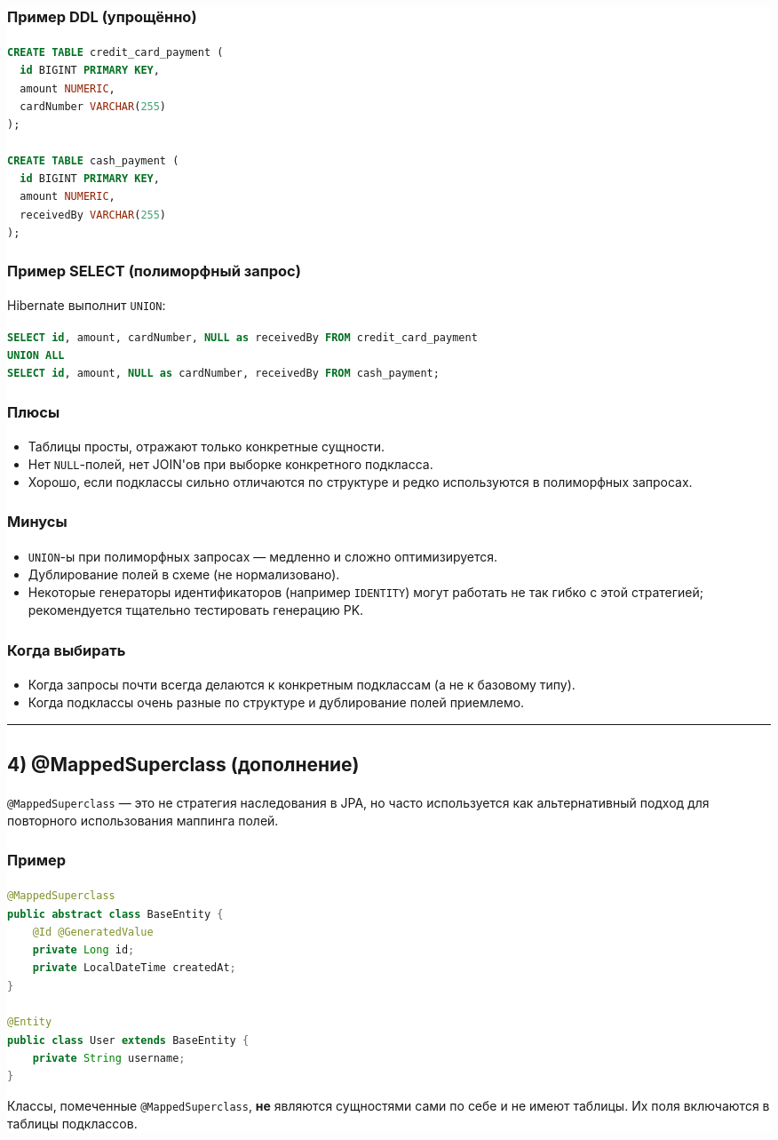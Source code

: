 ### Пример DDL (упрощённо)
```sql
CREATE TABLE credit_card_payment (
  id BIGINT PRIMARY KEY,
  amount NUMERIC,
  cardNumber VARCHAR(255)
);

CREATE TABLE cash_payment (
  id BIGINT PRIMARY KEY,
  amount NUMERIC,
  receivedBy VARCHAR(255)
);
```

### Пример SELECT (полиморфный запрос)
Hibernate выполнит `UNION`:
```sql
SELECT id, amount, cardNumber, NULL as receivedBy FROM credit_card_payment
UNION ALL
SELECT id, amount, NULL as cardNumber, receivedBy FROM cash_payment;
```

### Плюсы
- Таблицы просты, отражают только конкретные сущности.
- Нет `NULL`-полей, нет JOIN'ов при выборке конкретного подкласса.
- Хорошо, если подклассы сильно отличаются по структуре и редко используются в полиморфных запросах.

### Минусы
- `UNION`-ы при полиморфных запросах — медленно и сложно оптимизируется.
- Дублирование полей в схеме (не нормализовано).
- Некоторые генераторы идентификаторов (например `IDENTITY`) могут работать не так гибко с этой стратегией; рекомендуется тщательно тестировать генерацию PK.

### Когда выбирать
- Когда запросы почти всегда делаются к конкретным подклассам (а не к базовому типу).
- Когда подклассы очень разные по структуре и дублирование полей приемлемо.

---

## 4) @MappedSuperclass (дополнение)
`@MappedSuperclass` — это не стратегия наследования в JPA, но часто используется как альтернативный подход для повторного использования маппинга полей.

### Пример
```java
@MappedSuperclass
public abstract class BaseEntity {
    @Id @GeneratedValue
    private Long id;
    private LocalDateTime createdAt;
}

@Entity
public class User extends BaseEntity {
    private String username;
}
```
Классы, помеченные `@MappedSuperclass`, **не** являются сущностями сами по себе и не имеют таблицы. Их поля включаются в таблицы подклассов.
